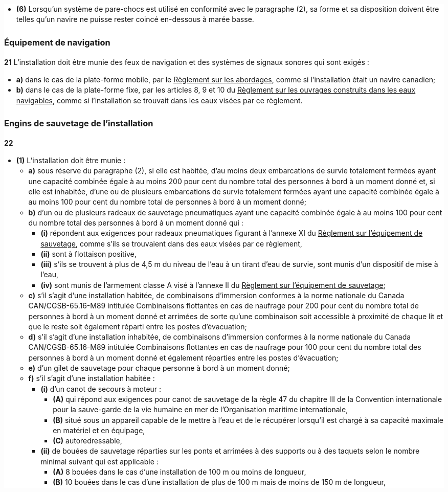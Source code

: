 - **(6)** Lorsqu’un système de pare-chocs est utilisé en conformité avec le paragraphe (2), sa forme et sa disposition doivent être telles qu’un navire ne puisse rester coincé en-dessous à marée basse.




### Équipement de navigation


**21** L’installation doit être munie des feux de navigation et des systèmes de signaux sonores qui sont exigés :
- **a)** dans le cas de la plate-forme mobile, par le [Règlement sur les abordages](/fr/Règlements/Codification%20des%20règlements%20du%20Canada/1401-1500/C.R.C.,%20ch.%201416.md), comme si l’installation était un navire canadien;
- **b)** dans le cas de la plate-forme fixe, par les articles 8, 9 et 10 du [Règlement sur les ouvrages construits dans les eaux navigables](/fr/Règlements/Codification%20des%20règlements%20du%20Canada/1201-1300/C.R.C.,%20ch.%201232.md), comme si l’installation se trouvait dans les eaux visées par ce règlement.




### Engins de sauvetage de l’installation


**22** 

- **(1)** L’installation doit être munie :
	- **a)** sous réserve du paragraphe (2), si elle est habitée, d’au moins deux embarcations de survie totalement fermées ayant une capacité combinée égale à au moins 200 pour cent du nombre total des personnes à bord à un moment donné et, si elle est inhabitée, d’une ou de plusieurs embarcations de survie totalement fermées ayant une capacité combinée égale à au moins 100 pour cent du nombre total de personnes à bord à un moment donné;
	- **b)** d’un ou de plusieurs radeaux de sauvetage pneumatiques ayant une capacité combinée égale à au moins 100 pour cent du nombre total des personnes à bord à un moment donné qui :
		- **(i)** répondent aux exigences pour radeaux pneumatiques figurant à l’annexe XI du [Règlement sur l’équipement de sauvetage](/fr/Règlements/Codification%20des%20règlements%20du%20Canada/1401-1500/C.R.C.,%20ch.%201436.md), comme s’ils se trouvaient dans des eaux visées par ce règlement,
		- **(ii)** sont à flottaison positive,
		- **(iii)** s’ils se trouvent à plus de 4,5 m du niveau de l’eau à un tirant d’eau de survie, sont munis d’un dispositif de mise à l’eau,
		- **(iv)** sont munis de l’armement classe A visé à l’annexe II du [Règlement sur l’équipement de sauvetage](/fr/Règlements/Codification%20des%20règlements%20du%20Canada/1401-1500/C.R.C.,%20ch.%201436.md);
	- **c)** s’il s’agit d’une installation habitée, de combinaisons d’immersion conformes à la norme nationale du Canada CAN/CGSB-65.16-M89 intitulée Combinaisons flottantes en cas de naufrage pour 200 pour cent du nombre total de personnes à bord à un moment donné et arrimées de sorte qu’une combinaison soit accessible à proximité de chaque lit et que le reste soit également réparti entre les postes d’évacuation;
	- **d)** s’il s’agit d’une installation inhabitée, de combinaisons d’immersion conformes à la norme nationale du Canada CAN/CGSB-65.16-M89 intitulée Combinaisons flottantes en cas de naufrage pour 100 pour cent du nombre total des personnes à bord à un moment donné et également réparties entre les postes d’évacuation;
	- **e)** d’un gilet de sauvetage pour chaque personne à bord à un moment donné;
	- **f)** s’il s’agit d’une installation habitée :
		- **(i)** d’un canot de secours à moteur :
			- **(A)** qui répond aux exigences pour canot de sauvetage de la règle 47 du chapitre III de la Convention internationale pour la sauve-garde de la vie humaine en mer de l’Organisation maritime internationale,
			- **(B)** situé sous un appareil capable de le mettre à l’eau et de le récupérer lorsqu’il est chargé à sa capacité maximale en matériel et en équipage,
			- **(C)** autoredressable,
		- **(ii)** de bouées de sauvetage réparties sur les ponts et arrimées à des supports ou à des taquets selon le nombre minimal suivant qui est applicable :
			- **(A)** 8 bouées dans le cas d’une installation de 100 m ou moins de longueur,
			- **(B)** 10 bouées dans le cas d’une installation de plus de 100 m mais de moins de 150 m de longueur,